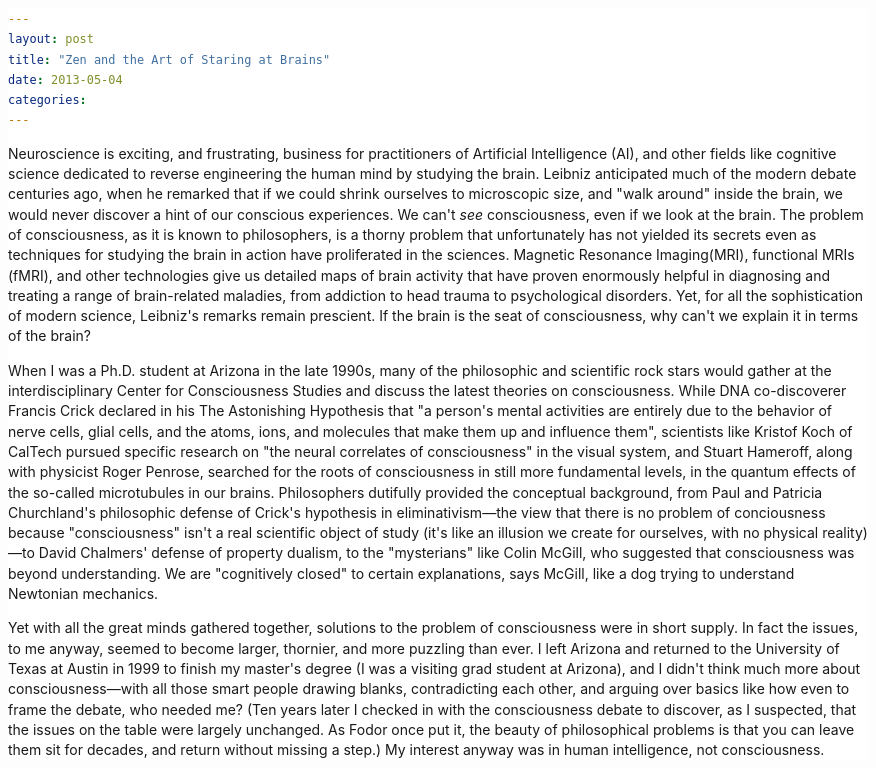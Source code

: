 ```yaml
---
layout: post
title: "Zen and the Art of Staring at Brains"
date: 2013-05-04
categories: 
---
```


Neuroscience is exciting, and frustrating, business for practitioners of
Artificial Intelligence (AI), and other fields like cognitive science dedicated
to reverse engineering the human mind by studying the brain. Leibniz
anticipated much of the modern debate centuries ago, when he remarked that if we
could shrink ourselves to microscopic size, and "walk around" inside the brain,
we would never discover a hint of our conscious experiences. We can't _see_ 
consciousness, even if we look at the brain. The problem of consciousness, as
it is known to philosophers, is a thorny problem that unfortunately has not
yielded its secrets even as techniques for studying the brain in action have
proliferated in the sciences. Magnetic Resonance Imaging(MRI), functional MRIs
(fMRI), and other technologies give us detailed maps of brain activity that have
proven enormously helpful in diagnosing and treating a range of brain-related
maladies, from addiction to head trauma to psychological disorders. Yet, for
all the sophistication of modern science, Leibniz's remarks remain prescient. 
If the brain is the seat of consciousness, why can't we explain it in terms of
the brain?

When I was a Ph.D. student at Arizona in the late 1990s, many of the philosophic
and scientific rock stars would gather at the interdisciplinary Center for
Consciousness Studies and discuss the latest theories on consciousness. While
DNA co-discoverer Francis Crick declared in his The Astonishing Hypothesis that
"a person's mental activities are entirely due to the behavior of nerve cells,
glial cells, and the atoms, ions, and molecules that make them up and influence
them", scientists like Kristof Koch of CalTech pursued specific research on "the
neural correlates of consciousness" in the visual system, and Stuart Hameroff,
along with physicist Roger Penrose, searched for the roots of consciousness in
still more fundamental levels, in the quantum effects of the so-called
microtubules in our brains. Philosophers dutifully provided the conceptual
background, from Paul and Patricia Churchland's philosophic defense of Crick's
hypothesis in eliminativism&mdash;the view that there is no problem of
conciousness because "consciousness" isn't a real scientific object of study
(it's like an illusion we create for ourselves, with no physical
reality)&mdash;to David Chalmers' defense of property dualism, to the
"mysterians" like Colin McGill, who suggested that consciousness was beyond
understanding. We are "cognitively closed" to certain explanations, says
McGill, like a dog trying to understand Newtonian mechanics.

Yet with all the great minds gathered together, solutions to the problem of
consciousness were in short supply. In fact the issues, to me anyway, seemed to
become larger, thornier, and more puzzling than ever. I left Arizona and
returned to the University of Texas at Austin in 1999 to finish my master's
degree (I was a visiting grad student at Arizona), and I didn't think much more
about consciousness&mdash;with all those smart people drawing blanks,
contradicting each other, and arguing over basics like how even to frame the
debate, who needed me? (Ten years later I checked in with the consciousness
debate to discover, as I suspected, that the issues on the table were largely
unchanged. As Fodor once put it, the beauty of philosophical problems is that
you can leave them sit for decades, and return without missing a step.) My
interest anyway was in human intelligence, not consciousness.
